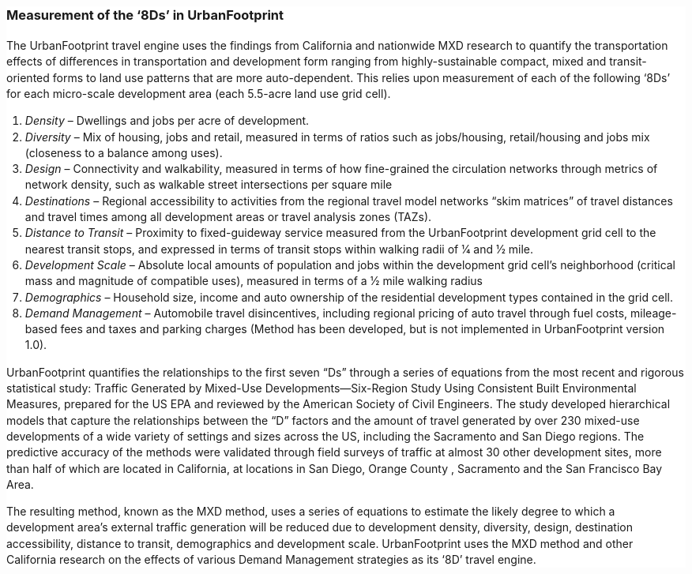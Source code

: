 ### Measurement of the ‘8Ds’ in UrbanFootprint

The UrbanFootprint travel engine uses the findings from California and
nationwide MXD research to quantify the transportation effects of
differences in transportation and development form ranging from
highly-sustainable compact, mixed and transit-oriented forms to land use
patterns that are more auto-dependent. This relies upon measurement of
each of the following ‘8Ds’ for each micro-scale development area (each
5.5-acre land use grid cell).

1.  *Density* – Dwellings and jobs per acre of development.
2.  *Diversity* – Mix of housing, jobs and retail, measured in terms of
    ratios such as jobs/housing, retail/housing and jobs mix (closeness
    to a balance among uses).
3.  *Design* – Connectivity and walkability, measured in terms of how
    fine-grained the circulation networks through metrics of network
    density, such as walkable street intersections per square mile
4.  *Destinations* – Regional accessibility to activities from the
    regional travel model networks “skim matrices” of travel distances
    and travel times among all development areas or travel analysis
    zones (TAZs).
5.  *Distance to Transit* – Proximity to fixed-guideway service measured
    from the UrbanFootprint development grid cell to the nearest transit
    stops, and expressed in terms of transit stops within walking radii
    of 1⁄4 and 1⁄2 mile.
6.  *Development Scale* – Absolute local amounts of population and jobs
    within the development grid cell’s neighborhood (critical mass and
    magnitude of compatible uses), measured in terms of a 1⁄2 mile
    walking radius
7.  *Demographics* – Household size, income and auto ownership of the
    residential development types contained in the grid cell.
8.  *Demand Management* – Automobile travel disincentives, including
    regional pricing of auto travel through fuel costs, mileage-based
    fees and taxes and parking charges (Method has been developed, but
    is not implemented in UrbanFootprint version 1.0).

UrbanFootprint quantifies the relationships to the first seven “Ds”
through a series of equations from the most recent and rigorous
statistical study: Traffic Generated by Mixed-Use
Developments—Six-Region Study Using Consistent Built Environmental
Measures, prepared for the US EPA and reviewed by the American Society
of Civil Engineers. The study developed hierarchical models that capture
the relationships between the “D” factors and the amount of travel
generated by over 230 mixed-use developments of a wide variety of
settings and sizes across the US, including the Sacramento and San Diego
regions. The predictive accuracy of the methods were validated through
field surveys of traffic at almost 30 other development sites, more than
half of which are located in California, at locations in San Diego,
Orange County , Sacramento and the San Francisco Bay Area.

The resulting method, known as the MXD method, uses a series of
equations to estimate the likely degree to which a development area’s
external traffic generation will be reduced due to development density,
diversity, design, destination accessibility, distance to transit,
demographics and development scale. UrbanFootprint uses the MXD method
and other California research on the effects of various Demand
Management strategies as its ‘8D’ travel engine.
